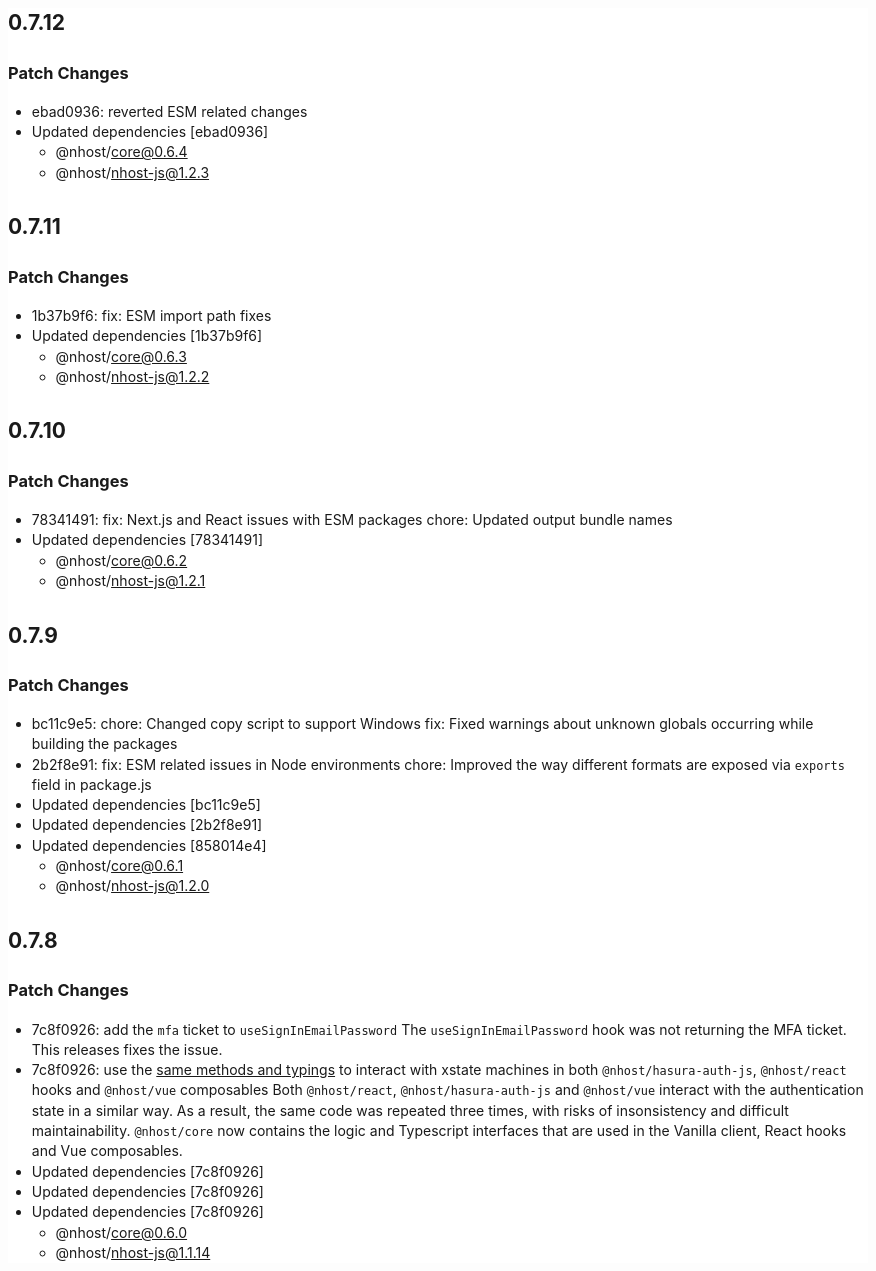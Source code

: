 ## 0.7.12

### Patch Changes

- ebad0936: reverted ESM related changes
- Updated dependencies [ebad0936]
  - @nhost/core@0.6.4
  - @nhost/nhost-js@1.2.3

## 0.7.11

### Patch Changes

- 1b37b9f6: fix: ESM import path fixes
- Updated dependencies [1b37b9f6]
  - @nhost/core@0.6.3
  - @nhost/nhost-js@1.2.2

## 0.7.10

### Patch Changes

- 78341491: fix: Next.js and React issues with ESM packages
  chore: Updated output bundle names
- Updated dependencies [78341491]
  - @nhost/core@0.6.2
  - @nhost/nhost-js@1.2.1

## 0.7.9

### Patch Changes

- bc11c9e5: chore: Changed copy script to support Windows
  fix: Fixed warnings about unknown globals occurring while building the packages
- 2b2f8e91: fix: ESM related issues in Node environments
  chore: Improved the way different formats are exposed via `exports` field in package.js
- Updated dependencies [bc11c9e5]
- Updated dependencies [2b2f8e91]
- Updated dependencies [858014e4]
  - @nhost/core@0.6.1
  - @nhost/nhost-js@1.2.0

## 0.7.8

### Patch Changes

- 7c8f0926: add the `mfa` ticket to `useSignInEmailPassword`
  The `useSignInEmailPassword` hook was not returning the MFA ticket. This releases fixes the issue.
- 7c8f0926: use the [same methods and typings](https://github.com/nhost/nhost/tree/feat/vue/packages/core/src/promises) to interact with xstate machines in both `@nhost/hasura-auth-js`, `@nhost/react` hooks and `@nhost/vue` composables
  Both `@nhost/react`, `@nhost/hasura-auth-js` and `@nhost/vue` interact with the authentication state in a similar way. As a result, the same code was repeated three times, with risks of insonsistency and difficult maintainability. `@nhost/core` now contains the logic and Typescript interfaces that are used in the Vanilla client, React hooks and Vue composables.
- Updated dependencies [7c8f0926]
- Updated dependencies [7c8f0926]
- Updated dependencies [7c8f0926]
  - @nhost/core@0.6.0
  - @nhost/nhost-js@1.1.14
